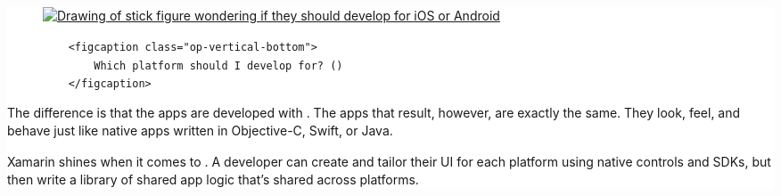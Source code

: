 












<figure >
	<a href="https://cloud.netlifyusercontent.com/assets/344dbf88-fdf9-42bb-adb4-46f01eedd629/d00d2cf5-fcc2-45dc-8a63-710ee4403ed5/2-deciding.png">
		<img
			srcset="https://res.cloudinary.com/indysigner/image/fetch/f_auto,q_auto/w_400/https://cloud.netlifyusercontent.com/assets/344dbf88-fdf9-42bb-adb4-46f01eedd629/d00d2cf5-fcc2-45dc-8a63-710ee4403ed5/2-deciding.png 400w,
			        https://res.cloudinary.com/indysigner/image/fetch/f_auto,q_auto/w_800/https://cloud.netlifyusercontent.com/assets/344dbf88-fdf9-42bb-adb4-46f01eedd629/d00d2cf5-fcc2-45dc-8a63-710ee4403ed5/2-deciding.png 800w,
			        https://res.cloudinary.com/indysigner/image/fetch/f_auto,q_auto/w_1200/https://cloud.netlifyusercontent.com/assets/344dbf88-fdf9-42bb-adb4-46f01eedd629/d00d2cf5-fcc2-45dc-8a63-710ee4403ed5/2-deciding.png 1200w,
			        https://res.cloudinary.com/indysigner/image/fetch/f_auto,q_auto/w_1600/https://cloud.netlifyusercontent.com/assets/344dbf88-fdf9-42bb-adb4-46f01eedd629/d00d2cf5-fcc2-45dc-8a63-710ee4403ed5/2-deciding.png 1600w,
			        https://res.cloudinary.com/indysigner/image/fetch/f_auto,q_auto/w_2000/https://cloud.netlifyusercontent.com/assets/344dbf88-fdf9-42bb-adb4-46f01eedd629/d00d2cf5-fcc2-45dc-8a63-710ee4403ed5/2-deciding.png 2000w"
			src="https://res.cloudinary.com/indysigner/image/fetch/f_auto,q_auto/w_400/https://cloud.netlifyusercontent.com/assets/344dbf88-fdf9-42bb-adb4-46f01eedd629/d00d2cf5-fcc2-45dc-8a63-710ee4403ed5/2-deciding.png"
			sizes="100vw"
			alt="Drawing of stick figure wondering if they should develop for iOS or Android"
		/>
	</a>

	
		<figcaption class="op-vertical-bottom">
			Which platform should I develop for? ()
		</figcaption>
	
</figure>


<p>The difference is that the apps are developed with . The apps that result, however, are exactly the same. They look, feel, and behave just like native apps written in Objective-C, Swift, or Java.</p>

<p>Xamarin shines when it comes to . A developer can create and tailor their UI for each platform using native controls and SDKs, but then write a library of shared app logic that’s shared across platforms.</p>






